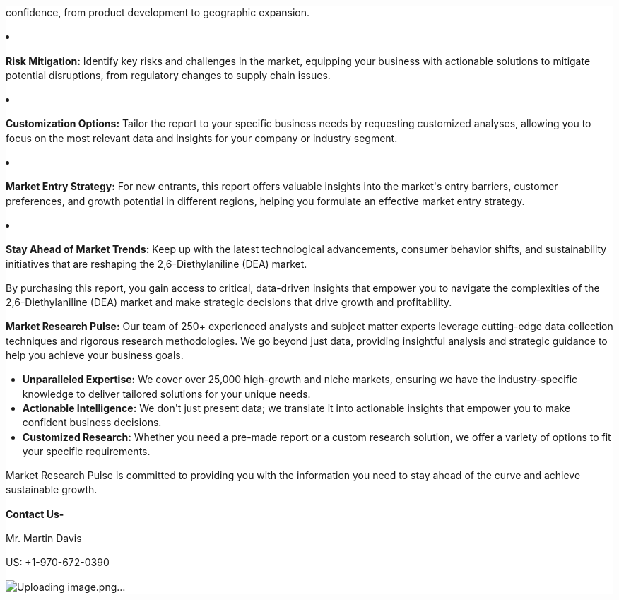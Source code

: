 confidence, from product development to geographic expansion.</p></li><li><p><strong>Risk Mitigation:</strong> Identify key risks and challenges in the market, equipping your business with actionable solutions to mitigate potential disruptions, from regulatory changes to supply chain issues.</p></li><li><p><strong>Customization Options:</strong> Tailor the report to your specific business needs by requesting customized analyses, allowing you to focus on the most relevant data and insights for your company or industry segment.</p></li><li><p><strong>Market Entry Strategy:</strong> For new entrants, this report offers valuable insights into the market's entry barriers, customer preferences, and growth potential in different regions, helping you formulate an effective market entry strategy.</p></li><li><p><strong>Stay Ahead of Market Trends:</strong> Keep up with the latest technological advancements, consumer behavior shifts, and sustainability initiatives that are reshaping the 2,6-Diethylaniline (DEA) market.</p></li></ol><p>By purchasing this report, you gain access to critical, data-driven insights that empower you to navigate the complexities of the 2,6-Diethylaniline (DEA) market and make strategic decisions that drive growth and profitability.</p><p><strong>Market Research Pulse:</strong>&nbsp;Our team of 250+ experienced analysts and subject matter experts leverage cutting-edge data collection techniques and rigorous research methodologies. We go beyond just data, providing insightful analysis and strategic guidance to help you achieve your business goals.</p><ul><li><strong>Unparalleled Expertise:</strong>&nbsp;We cover over 25,000 high-growth and niche markets, ensuring we have the industry-specific knowledge to deliver tailored solutions for your unique needs.</li><li><strong>Actionable Intelligence:</strong>&nbsp;We don't just present data; we translate it into actionable insights that empower you to make confident business decisions.</li><li><strong>Customized Research:</strong>&nbsp;Whether you need a pre-made report or a custom research solution, we offer a variety of options to fit your specific requirements.</li></ul><p>Market Research Pulse is committed to providing you with the information you need to stay ahead of the curve and achieve sustainable growth.</p><p><strong>Contact Us-</strong></p><p>Mr. Martin Davis</p><p>US: +1-970-672-0390</p>
![Uploading image.png…]()
